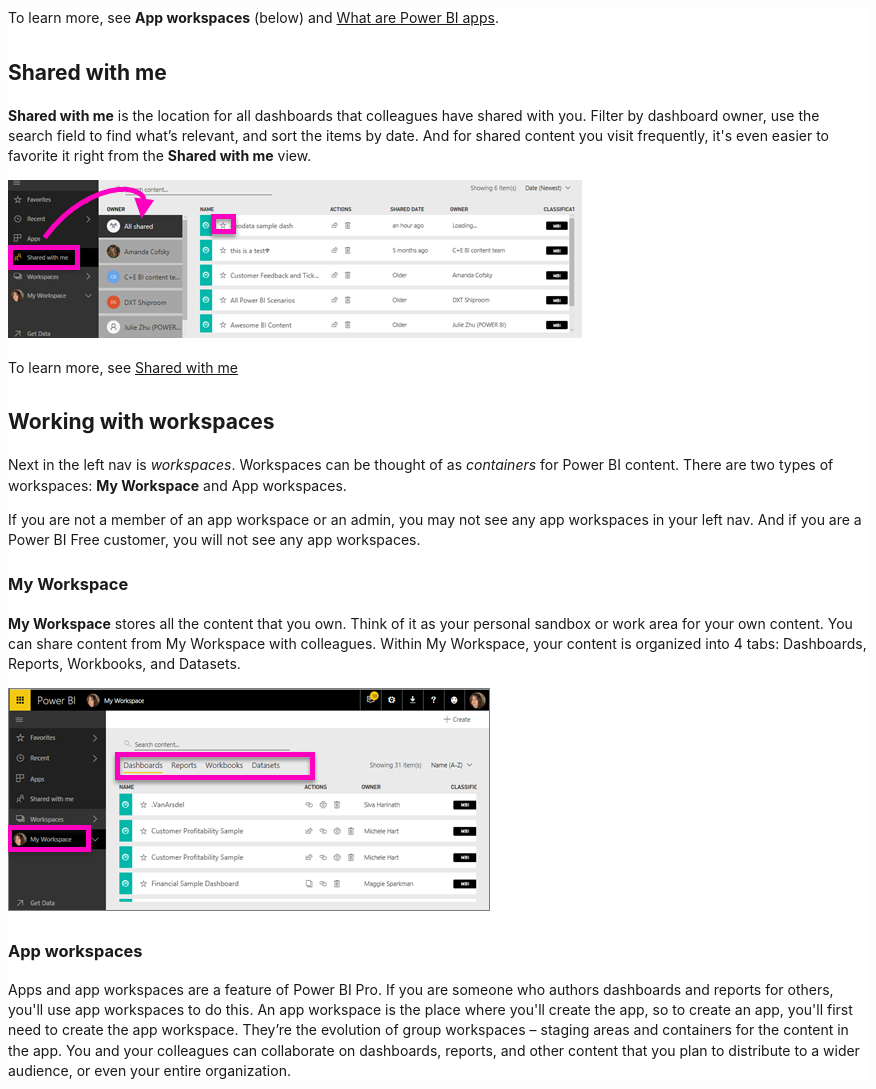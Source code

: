 To learn more, see **App workspaces** (below) and [What are Power BI apps](service-install-use-apps.md).

## Shared with me
**Shared with me** is the location for all dashboards that colleagues have shared with you.  Filter by dashboard owner, use the search field to find what’s relevant, and sort the items by date.  And for shared content you visit frequently, it's even easier to favorite it right from the **Shared with me** view.

![](media/powerbi-service-the-new-power-bi-experience/power-bi-shared-new.png)

To learn more, see [Shared with me](powerbi-service-shared-with-me.md)

## Working with workspaces
Next in the left nav is *workspaces*. Workspaces can be thought of as *containers* for Power BI content. There are two types of workspaces: **My Workspace** and App workspaces.

If you are not a member of an app workspace or an admin, you may not see any app workspaces in your left nav. And if you are a Power BI Free customer, you will not see any app workspaces.

### My Workspace
**My Workspace** stores all the content that you own. Think of it as your personal sandbox or work area for your own content. You can share content from My Workspace with colleagues. Within My Workspace, your content is organized into 4 tabs: Dashboards, Reports, Workbooks, and Datasets.

![](media/powerbi-service-the-new-power-bi-experience/power-bi-my-workspace2.png)

### App workspaces
Apps and app workspaces are a feature of Power BI Pro. If you are someone who authors dashboards and reports for others, you'll use app workspaces to do this. An app workspace is the place where you'll create the app, so to create an app, you'll first need to create the app workspace. They’re the evolution of group workspaces – staging areas and containers for the content in the app.  You and your colleagues can collaborate on dashboards, reports, and other content that you plan to distribute to a wider audience, or even your entire organization.
